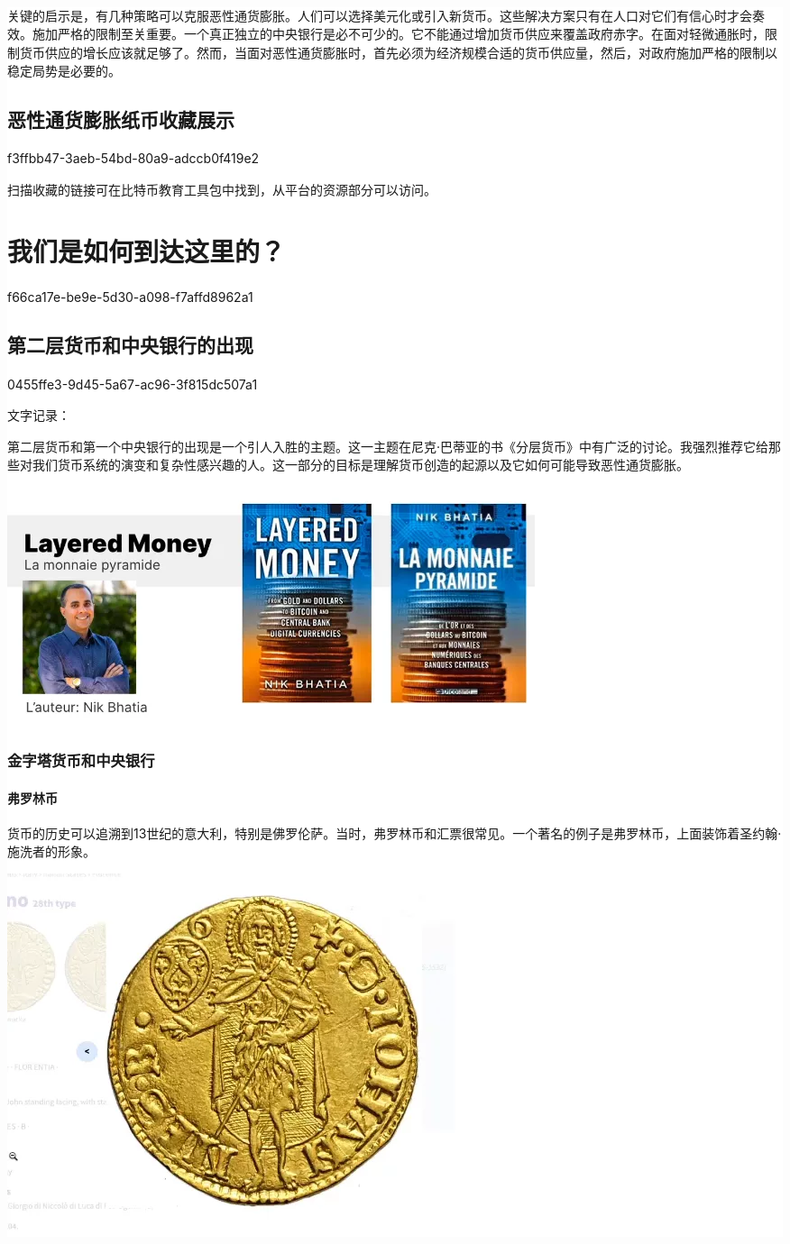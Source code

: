 关键的启示是，有几种策略可以克服恶性通货膨胀。人们可以选择美元化或引入新货币。这些解决方案只有在人口对它们有信心时才会奏效。施加严格的限制至关重要。一个真正独立的中央银行是必不可少的。它不能通过增加货币供应来覆盖政府赤字。在面对轻微通胀时，限制货币供应的增长应该就足够了。然而，当面对恶性通货膨胀时，首先必须为经济规模合适的货币供应量，然后，对政府施加严格的限制以稳定局势是必要的。

## 恶性通货膨胀纸币收藏展示
<chapterId>f3ffbb47-3aeb-54bd-80a9-adccb0f419e2</chapterId>

扫描收藏的链接可在比特币教育工具包中找到，从平台的资源部分可以访问。

# 我们是如何到达这里的？
<partId>f66ca17e-be9e-5d30-a098-f7affd8962a1</partId>

## 第二层货币和中央银行的出现
<chapterId>0455ffe3-9d45-5a67-ac96-3f815dc507a1</chapterId>

文字记录：

第二层货币和第一个中央银行的出现是一个引人入胜的主题。这一主题在尼克·巴蒂亚的书《分层货币》中有广泛的讨论。我强烈推荐它给那些对我们货币系统的演变和复杂性感兴趣的人。这一部分的目标是理解货币创造的起源以及它如何可能导致恶性通货膨胀。

![image](assets/chapitre-4.1/1.webp)
### 金字塔货币和中央银行
#### 弗罗林币

货币的历史可以追溯到13世纪的意大利，特别是佛罗伦萨。当时，弗罗林币和汇票很常见。一个著名的例子是弗罗林币，上面装饰着圣约翰·施洗者的形象。

![image](assets/chapitre-4.1/2.webp)
